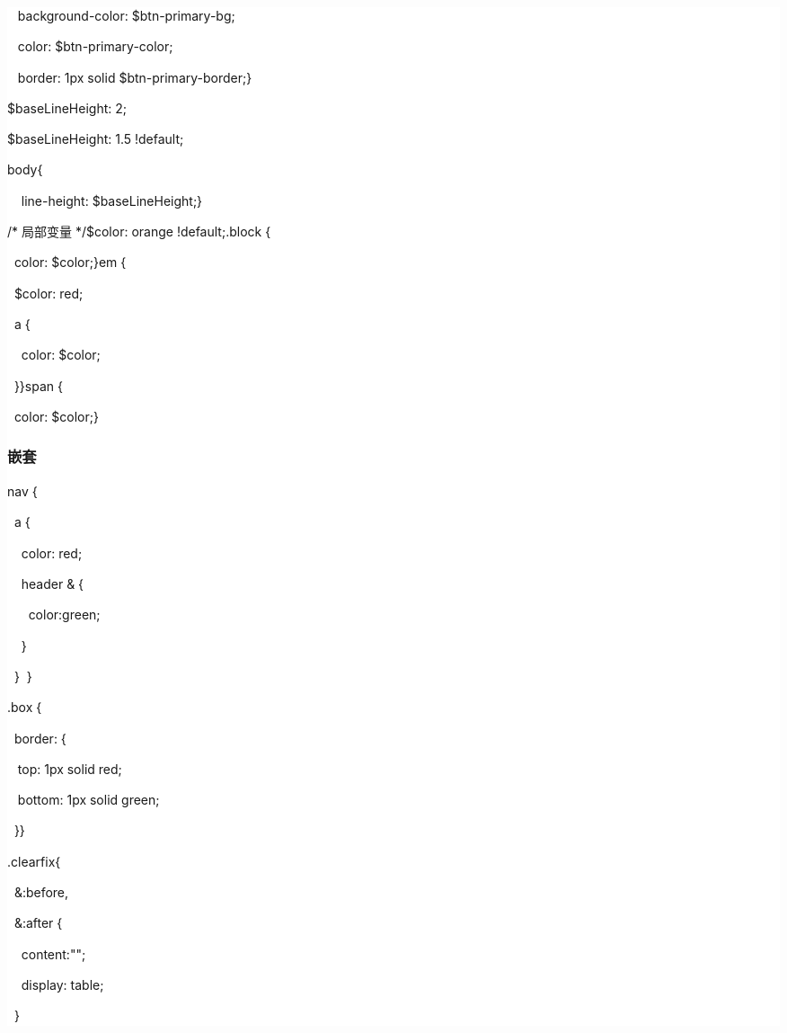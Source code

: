    background-color: $btn-primary-bg;

   color: $btn-primary-color;

   border: 1px solid $btn-primary-border;}

$baseLineHeight: 2;

$baseLineHeight: 1.5 !default;

body{

    line-height: $baseLineHeight;}

/* 局部变量 */$color: orange !default;.block {

  color: $color;}em {

  $color: red;

  a {

    color: $color;

  }}span {

  color: $color;}

### **嵌套**

nav {

  a {

    color: red;

    header & {

      color:green;

    }

  }  }

.box {

  border: {

   top: 1px solid red;

   bottom: 1px solid green;

  }}

.clearfix{

  &:before,

  &:after {

    content:"";

    display: table;

  }
